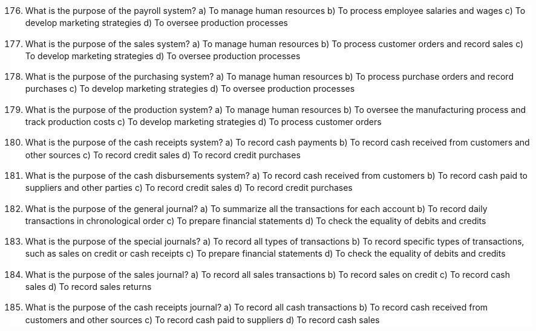 176. What is the purpose of the payroll system?
    a) To manage human resources
    b) To process employee salaries and wages
    c) To develop marketing strategies
    d) To oversee production processes

177. What is the purpose of the sales system?
    a) To manage human resources
    b) To process customer orders and record sales
    c) To develop marketing strategies
    d) To oversee production processes

178. What is the purpose of the purchasing system?
    a) To manage human resources
    b) To process purchase orders and record purchases
    c) To develop marketing strategies
    d) To oversee production processes

179. What is the purpose of the production system?
    a) To manage human resources
    b) To oversee the manufacturing process and track production costs
    c) To develop marketing strategies
    d) To process customer orders

180. What is the purpose of the cash receipts system?
    a) To record cash payments
    b) To record cash received from customers and other sources
    c) To record credit sales
    d) To record credit purchases

181. What is the purpose of the cash disbursements system?
    a) To record cash received from customers
    b) To record cash paid to suppliers and other parties
    c) To record credit sales
    d) To record credit purchases

182. What is the purpose of the general journal?
    a) To summarize all the transactions for each account
    b) To record daily transactions in chronological order
    c) To prepare financial statements
    d) To check the equality of debits and credits

183. What is the purpose of the special journals?
    a) To record all types of transactions
    b) To record specific types of transactions, such as sales on credit or cash receipts
    c) To prepare financial statements
    d) To check the equality of debits and credits

184. What is the purpose of the sales journal?
    a) To record all sales transactions
    b) To record sales on credit
    c) To record cash sales
    d) To record sales returns

185. What is the purpose of the cash receipts journal?
    a) To record all cash transactions
    b) To record cash received from customers and other sources
    c) To record cash paid to suppliers
    d) To record cash sales
